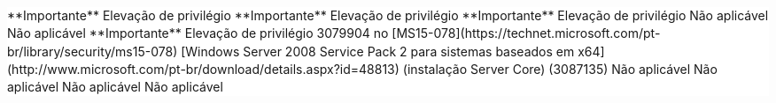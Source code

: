 </td>
<td style="border:1px solid black;">
**Importante**  
Elevação de privilégio

</td>
<td style="border:1px solid black;">
**Importante**  
Elevação de privilégio

</td>
<td style="border:1px solid black;">
**Importante**  
Elevação de privilégio

</td>
<td style="border:1px solid black;">
Não aplicável

</td>
<td style="border:1px solid black;">
Não aplicável

</td>
<td style="border:1px solid black;">
**Importante**  
Elevação de privilégio

</td>
<td style="border:1px solid black;">
3079904 no [MS15-078](https://technet.microsoft.com/pt-br/library/security/ms15-078)

</td>
</tr>
<tr>
<td style="border:1px solid black;">
[Windows Server 2008 Service Pack 2 para sistemas baseados em x64](http://www.microsoft.com/pt-br/download/details.aspx?id=48813) (instalação Server Core)  
(3087135)

</td>
<td style="border:1px solid black;">
Não aplicável

</td>
<td style="border:1px solid black;">
Não aplicável

</td>
<td style="border:1px solid black;">
Não aplicável

</td>
<td style="border:1px solid black;">
Não aplicável

